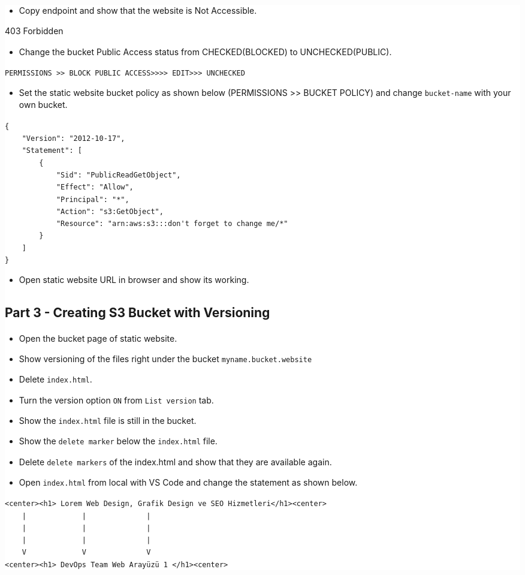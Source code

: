 - Copy endpoint and show that the website is Not Accessible.

403 Forbidden

-  Change the bucket Public Access status from CHECKED(BLOCKED) to UNCHECKED(PUBLIC).

```
PERMISSIONS >> BLOCK PUBLIC ACCESS>>>> EDIT>>> UNCHECKED
```
- Set the static website bucket policy as shown below (PERMISSIONS >> BUCKET POLICY) and change `bucket-name`  with your own bucket.



```
{
    "Version": "2012-10-17",
    "Statement": [
        {
            "Sid": "PublicReadGetObject",
            "Effect": "Allow",
            "Principal": "*",
            "Action": "s3:GetObject",
            "Resource": "arn:aws:s3:::don't forget to change me/*"
        }
    ]
}
```

- Open static website URL in browser and show its working.



## Part 3 - Creating S3 Bucket with Versioning


- Open the bucket page of static website.

- Show versioning of the files right under the bucket `myname.bucket.website`

- Delete `index.html`.

- Turn the version option `ON` from `List version` tab.

- Show the `index.html` file is still in the bucket.

- Show the `delete marker` below the `index.html` file.

- Delete `delete markers` of the index.html and show that they are available again.

- Open `index.html` from local with VS Code and change the statement as shown below.

```text
<center><h1> Lorem Web Design, Grafik Design ve SEO Hizmetleri</h1><center>
    |             |              |
    |             |              |
    |             |              |
    V             V              V
<center><h1> DevOps Team Web Arayüzü 1 </h1><center>
```
